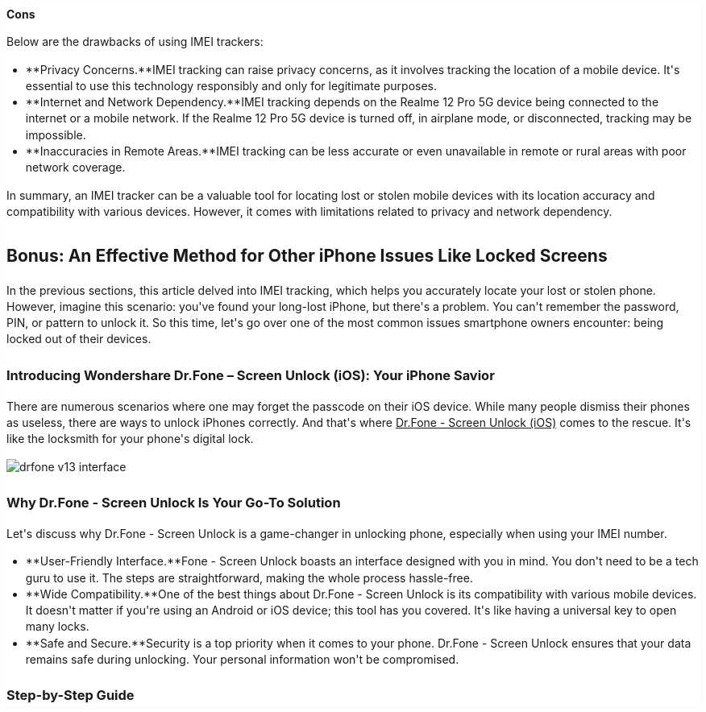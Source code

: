 **Cons**

Below are the drawbacks of using IMEI trackers:

- **Privacy Concerns.**IMEI tracking can raise privacy concerns, as it involves tracking the location of a mobile device. It's essential to use this technology responsibly and only for legitimate purposes.
- **Internet and Network Dependency.**IMEI tracking depends on the Realme 12 Pro 5G device being connected to the internet or a mobile network. If the Realme 12 Pro 5G device is turned off, in airplane mode, or disconnected, tracking may be impossible.
- **Inaccuracies in Remote Areas.**IMEI tracking can be less accurate or even unavailable in remote or rural areas with poor network coverage.

In summary, an IMEI tracker can be a valuable tool for locating lost or stolen mobile devices with its location accuracy and compatibility with various devices. However, it comes with limitations related to privacy and network dependency.

## Bonus: An Effective Method for Other iPhone Issues Like Locked Screens

In the previous sections, this article delved into IMEI tracking, which helps you accurately locate your lost or stolen phone. However, imagine this scenario: you've found your long-lost iPhone, but there's a problem. You can't remember the password, PIN, or pattern to unlock it. So this time, let's go over one of the most common issues smartphone owners encounter: being locked out of their devices.

### Introducing Wondershare Dr.Fone – Screen Unlock (iOS): Your iPhone Savior

There are numerous scenarios where one may forget the passcode on their iOS device. While many people dismiss their phones as useless, there are ways to unlock iPhones correctly. And that's where [Dr.Fone - Screen Unlock (iOS)](https://tools.techidaily.com/wondershare/drfone/iphone-unlock/) comes to the rescue. It's like the locksmith for your phone's digital lock.

![drfone v13 interface](https://images.wondershare.com/drfone/product-2021/screen/screen_hero.png)

### Why Dr.Fone - Screen Unlock Is Your Go-To Solution

Let's discuss why Dr.Fone - Screen Unlock is a game-changer in unlocking phone, especially when using your IMEI number.

- **User-Friendly Interface.**Fone - Screen Unlock boasts an interface designed with you in mind. You don't need to be a tech guru to use it. The steps are straightforward, making the whole process hassle-free.
- **Wide Compatibility.**One of the best things about Dr.Fone - Screen Unlock is its compatibility with various mobile devices. It doesn't matter if you're using an Android or iOS device; this tool has you covered. It's like having a universal key to open many locks.
- **Safe and Secure.**Security is a top priority when it comes to your phone. Dr.Fone - Screen Unlock ensures that your data remains safe during unlocking. Your personal information won't be compromised.

### Step-by-Step Guide
